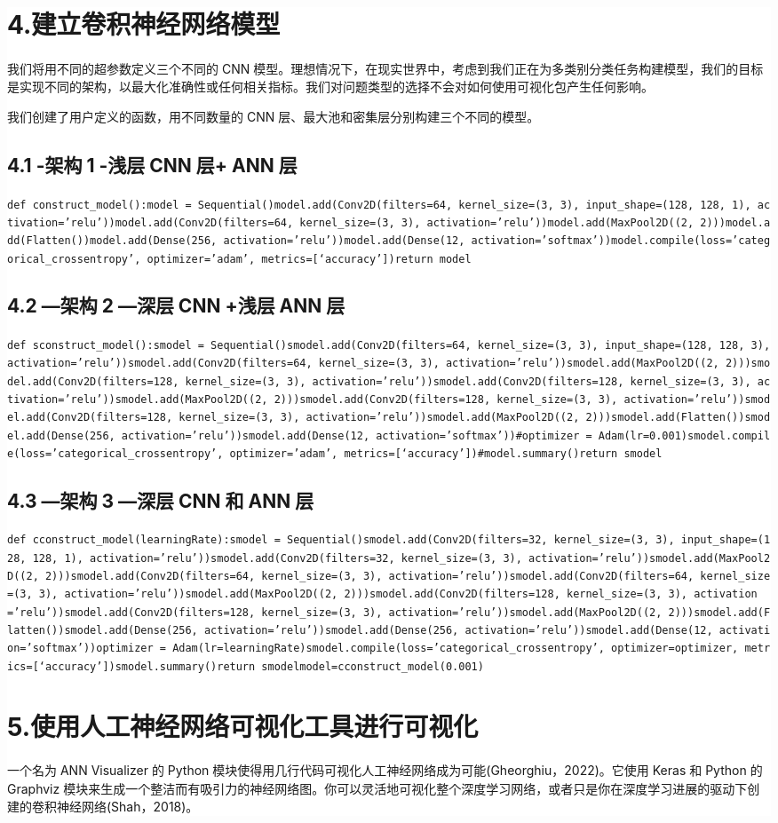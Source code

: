 # 4.建立卷积神经网络模型

我们将用不同的超参数定义三个不同的 CNN 模型。理想情况下，在现实世界中，考虑到我们正在为多类别分类任务构建模型，我们的目标是实现不同的架构，以最大化准确性或任何相关指标。我们对问题类型的选择不会对如何使用可视化包产生任何影响。

我们创建了用户定义的函数，用不同数量的 CNN 层、最大池和密集层分别构建三个不同的模型。

## 4.1 -架构 1 -浅层 CNN 层+ ANN 层

```
def construct_model():model = Sequential()model.add(Conv2D(filters=64, kernel_size=(3, 3), input_shape=(128, 128, 1), activation=’relu’))model.add(Conv2D(filters=64, kernel_size=(3, 3), activation=’relu’))model.add(MaxPool2D((2, 2)))model.add(Flatten())model.add(Dense(256, activation=’relu’))model.add(Dense(12, activation=’softmax’))model.compile(loss=’categorical_crossentropy’, optimizer=’adam’, metrics=[‘accuracy’])return model
```

## 4.2 —架构 2 —深层 CNN +浅层 ANN 层

```
def sconstruct_model():smodel = Sequential()smodel.add(Conv2D(filters=64, kernel_size=(3, 3), input_shape=(128, 128, 3), activation=’relu’))smodel.add(Conv2D(filters=64, kernel_size=(3, 3), activation=’relu’))smodel.add(MaxPool2D((2, 2)))smodel.add(Conv2D(filters=128, kernel_size=(3, 3), activation=’relu’))smodel.add(Conv2D(filters=128, kernel_size=(3, 3), activation=’relu’))smodel.add(MaxPool2D((2, 2)))smodel.add(Conv2D(filters=128, kernel_size=(3, 3), activation=’relu’))smodel.add(Conv2D(filters=128, kernel_size=(3, 3), activation=’relu’))smodel.add(MaxPool2D((2, 2)))smodel.add(Flatten())smodel.add(Dense(256, activation=’relu’))smodel.add(Dense(12, activation=’softmax’))#optimizer = Adam(lr=0.001)smodel.compile(loss=’categorical_crossentropy’, optimizer=’adam’, metrics=[‘accuracy’])#model.summary()return smodel
```

## 4.3 —架构 3 —深层 CNN 和 ANN 层

```
def cconstruct_model(learningRate):smodel = Sequential()smodel.add(Conv2D(filters=32, kernel_size=(3, 3), input_shape=(128, 128, 1), activation=’relu’))smodel.add(Conv2D(filters=32, kernel_size=(3, 3), activation=’relu’))smodel.add(MaxPool2D((2, 2)))smodel.add(Conv2D(filters=64, kernel_size=(3, 3), activation=’relu’))smodel.add(Conv2D(filters=64, kernel_size=(3, 3), activation=’relu’))smodel.add(MaxPool2D((2, 2)))smodel.add(Conv2D(filters=128, kernel_size=(3, 3), activation=’relu’))smodel.add(Conv2D(filters=128, kernel_size=(3, 3), activation=’relu’))smodel.add(MaxPool2D((2, 2)))smodel.add(Flatten())smodel.add(Dense(256, activation=’relu’))smodel.add(Dense(256, activation=’relu’))smodel.add(Dense(12, activation=’softmax’))optimizer = Adam(lr=learningRate)smodel.compile(loss=’categorical_crossentropy’, optimizer=optimizer, metrics=[‘accuracy’])smodel.summary()return smodelmodel=cconstruct_model(0.001)
```

# 5.使用人工神经网络可视化工具进行可视化

一个名为 ANN Visualizer 的 Python 模块使得用几行代码可视化人工神经网络成为可能(Gheorghiu，2022)。它使用 Keras 和 Python 的 Graphviz 模块来生成一个整洁而有吸引力的神经网络图。你可以灵活地可视化整个深度学习网络，或者只是你在深度学习进展的驱动下创建的卷积神经网络(Shah，2018)。
